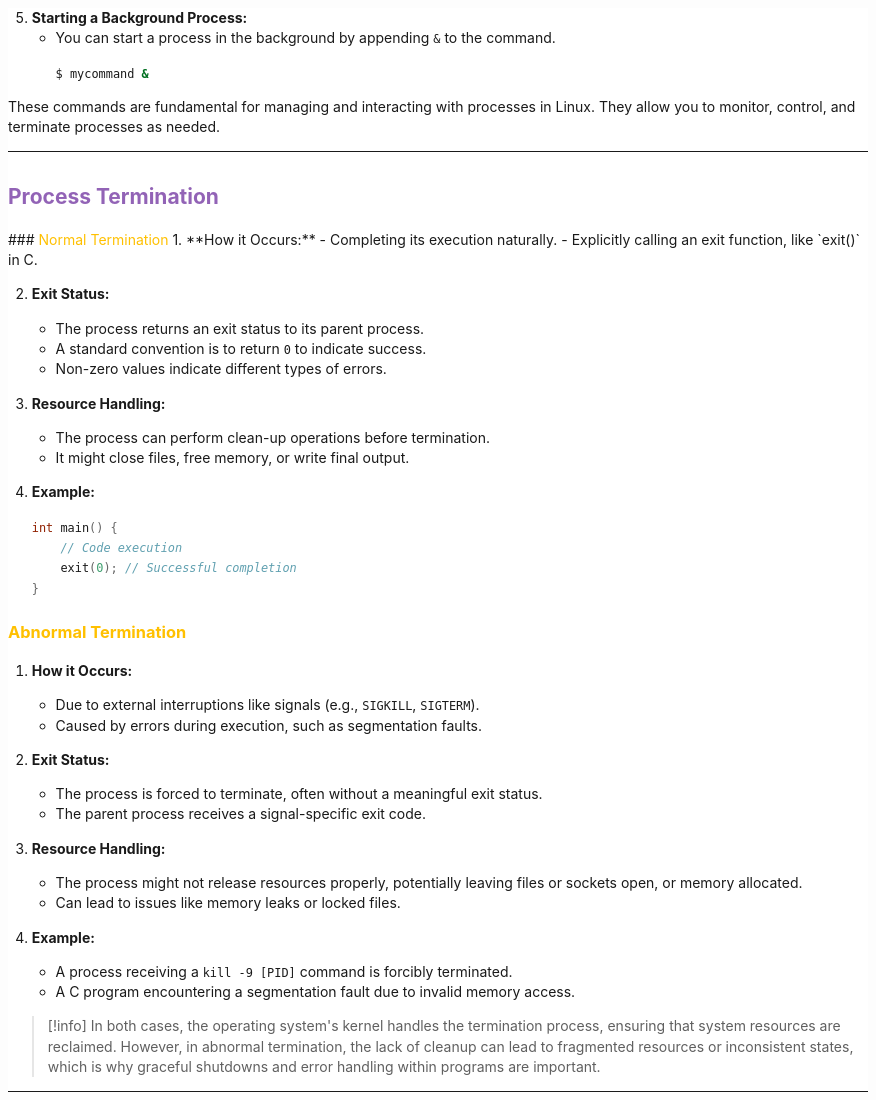 5. **Starting a Background Process:**
   - You can start a process in the background by appending `&` to the command.
     ```bash
     $ mycommand &
     ```

These commands are fundamental for managing and interacting with processes in Linux. They allow you to monitor, control, and terminate processes as needed.

---
## <span style="color:#9263b6">Process Termination
</span>
### <span style="color:#ffc000">Normal Termination</span>
1. **How it Occurs:**
   - Completing its execution naturally.
   - Explicitly calling an exit function, like `exit()` in C.

2. **Exit Status:**
   - The process returns an exit status to its parent process.
   - A standard convention is to return `0` to indicate success.
   - Non-zero values indicate different types of errors.

3. **Resource Handling:**
   - The process can perform clean-up operations before termination.
   - It might close files, free memory, or write final output.

4. **Example:**
   ```c
   int main() {
       // Code execution
       exit(0); // Successful completion
   }
   ```

### <span style="color:#ffc000">Abnormal Termination</span>
1. **How it Occurs:**
   - Due to external interruptions like signals (e.g., `SIGKILL`, `SIGTERM`).
   - Caused by errors during execution, such as segmentation faults.

2. **Exit Status:**
   - The process is forced to terminate, often without a meaningful exit status.
   - The parent process receives a signal-specific exit code.

3. **Resource Handling:**
   - The process might not release resources properly, potentially leaving files or sockets open, or memory allocated.
   - Can lead to issues like memory leaks or locked files.

4. **Example:**
   - A process receiving a `kill -9 [PID]` command is forcibly terminated.
   - A C program encountering a segmentation fault due to invalid memory access.
>[!info]
In both cases, the operating system's kernel handles the termination process, ensuring that system resources are reclaimed. However, in abnormal termination, the lack of cleanup can lead to fragmented resources or inconsistent states, which is why graceful shutdowns and error handling within programs are important.

---